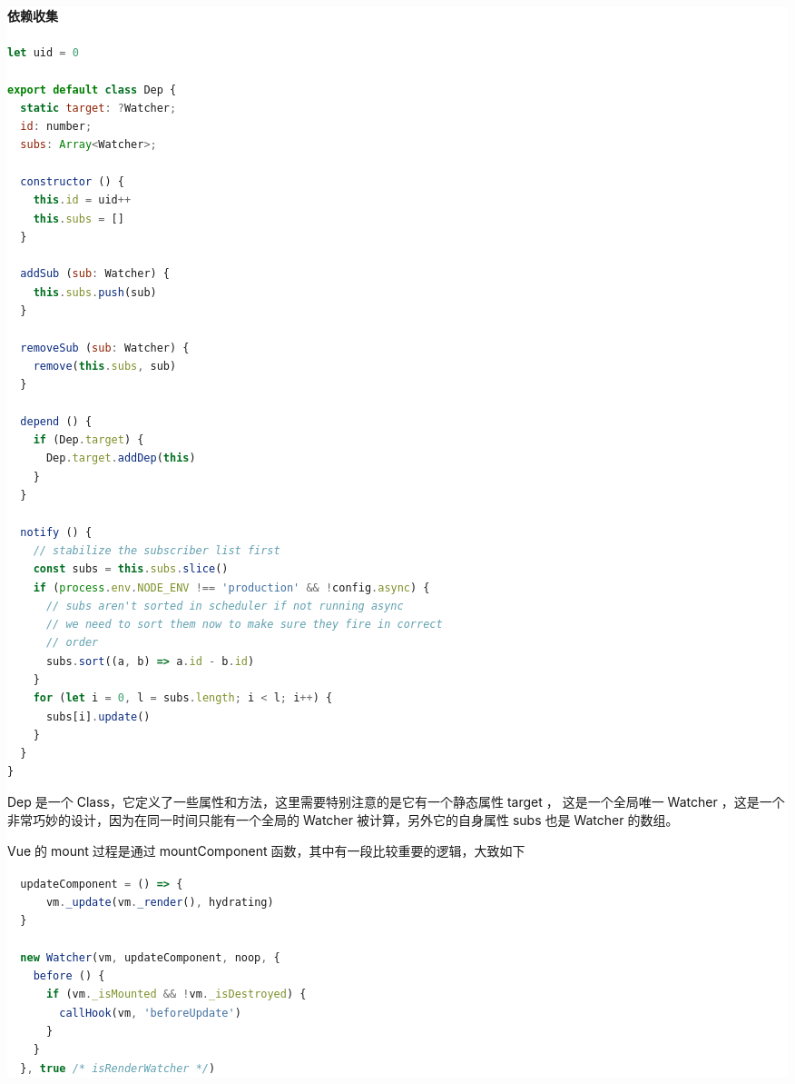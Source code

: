 #### 依赖收集

```js
let uid = 0

export default class Dep {
  static target: ?Watcher;
  id: number;
  subs: Array<Watcher>;

  constructor () {
    this.id = uid++
    this.subs = []
  }

  addSub (sub: Watcher) {
    this.subs.push(sub)
  }

  removeSub (sub: Watcher) {
    remove(this.subs, sub)
  }

  depend () {
    if (Dep.target) {
      Dep.target.addDep(this)
    }
  }

  notify () {
    // stabilize the subscriber list first
    const subs = this.subs.slice()
    if (process.env.NODE_ENV !== 'production' && !config.async) {
      // subs aren't sorted in scheduler if not running async
      // we need to sort them now to make sure they fire in correct
      // order
      subs.sort((a, b) => a.id - b.id)
    }
    for (let i = 0, l = subs.length; i < l; i++) {
      subs[i].update()
    }
  }
}
```

Dep 是⼀个 Class，它定义了⼀些属性和方法，这里需要特别注意的是它有⼀个静态属性 target ， 这是⼀个全局唯⼀ Watcher ，这是⼀个非常巧妙的设计，因为在同⼀时间只能有⼀个全局的 Watcher 被计算，另外它的自身属性 subs 也是 Watcher 的数组。

Vue 的 mount 过程是通过 mountComponent 函数，其中有⼀段比较重要的逻辑，大致如下

```js
  updateComponent = () => {
      vm._update(vm._render(), hydrating)
  }
 
  new Watcher(vm, updateComponent, noop, {
    before () {
      if (vm._isMounted && !vm._isDestroyed) {
        callHook(vm, 'beforeUpdate')
      }
    }
  }, true /* isRenderWatcher */)
```
